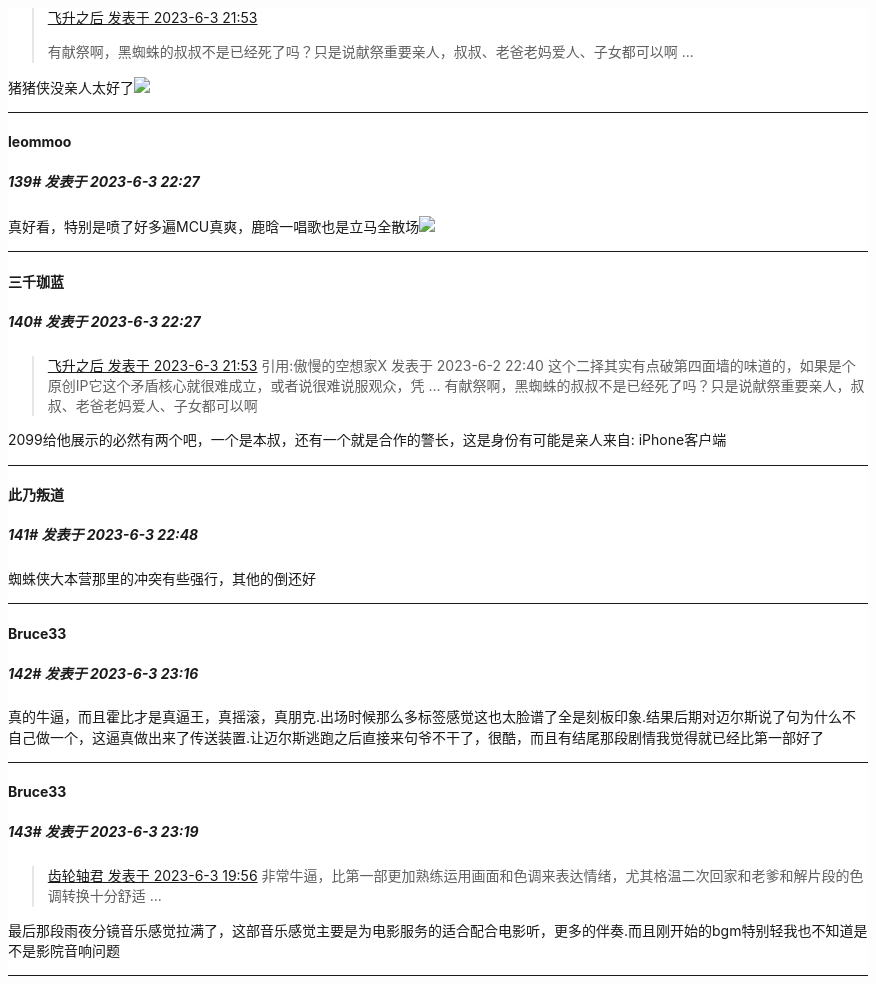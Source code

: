 <blockquote><a href="httphttps://bbs.saraba1st.com/2b/forum.php?mod=redirect&amp;goto=findpost&amp;pid=61106302&amp;ptid=2040874" target="_blank">飞升之后 发表于 2023-6-3 21:53</a>

有献祭啊，黑蜘蛛的叔叔不是已经死了吗？只是说献祭重要亲人，叔叔、老爸老妈爱人、子女都可以啊 ...</blockquote>
猪猪侠没亲人太好了<img src="https://static.saraba1st.com/image/smiley/face2017/048.png" referrerpolicy="no-referrer">


*****

####  leommoo  
##### 139#       发表于 2023-6-3 22:27

真好看，特别是喷了好多遍MCU真爽，鹿晗一唱歌也是立马全散场<img src="https://static.saraba1st.com/image/smiley/face2017/067.png" referrerpolicy="no-referrer">

*****

####  三千珈蓝  
##### 140#       发表于 2023-6-3 22:27

<blockquote><a href="httphttps://bbs.saraba1st.com/2b/forum.php?mod=redirect&amp;goto=findpost&amp;pid=61106302&amp;ptid=2040874" target="_blank"> 飞升之后 发表于 2023-6-3 21:53</a> 引用:傲慢的空想家X 发表于 2023-6-2 22:40 这个二择其实有点破第四面墙的味道的，如果是个原创IP它这个矛盾核心就很难成立，或者说很难说服观众，凭 ... 有献祭啊，黑蜘蛛的叔叔不是已经死了吗？只是说献祭重要亲人，叔叔、老爸老妈爱人、子女都可以啊 </blockquote>
2099给他展示的必然有两个吧，一个是本叔，还有一个就是合作的警长，这是身份有可能是亲人来自: iPhone客户端


*****

####  此乃叛道  
##### 141#       发表于 2023-6-3 22:48

蜘蛛侠大本营那里的冲突有些强行，其他的倒还好


*****

####  Bruce33  
##### 142#       发表于 2023-6-3 23:16

真的牛逼，而且霍比才是真逼王，真摇滚，真朋克.出场时候那么多标签感觉这也太脸谱了全是刻板印象.结果后期对迈尔斯说了句为什么不自己做一个，这逼真做出来了传送装置.让迈尔斯逃跑之后直接来句爷不干了，很酷，而且有结尾那段剧情我觉得就已经比第一部好了

*****

####  Bruce33  
##### 143#       发表于 2023-6-3 23:19

<blockquote><a href="httphttps://bbs.saraba1st.com/2b/forum.php?mod=redirect&amp;goto=findpost&amp;pid=61104893&amp;ptid=2040874" target="_blank">齿轮轴君 发表于 2023-6-3 19:56</a>
 非常牛逼，比第一部更加熟练运用画面和色调来表达情绪，尤其格温二次回家和老爹和解片段的色调转换十分舒适 ...</blockquote>
最后那段雨夜分镜音乐感觉拉满了，这部音乐感觉主要是为电影服务的适合配合电影听，更多的伴奏.而且刚开始的bgm特别轻我也不知道是不是影院音响问题


*****
